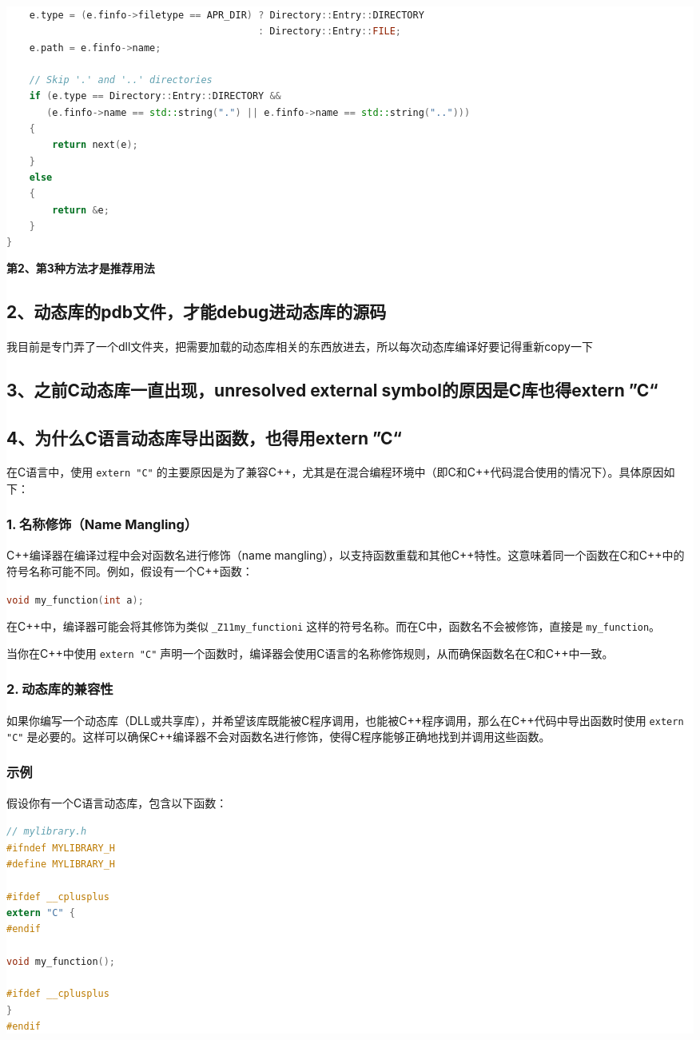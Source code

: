    ```cpp
       e.type = (e.finfo->filetype == APR_DIR) ? Directory::Entry::DIRECTORY 
                                               : Directory::Entry::FILE;
       e.path = e.finfo->name;                               

       // Skip '.' and '..' directories
       if (e.type == Directory::Entry::DIRECTORY && 
          (e.finfo->name == std::string(".") || e.finfo->name == std::string("..")))
       {
           return next(e);
       }
       else
       {
           return &e;
       }
   }
   ```

**第2、第3种方法才是推荐用法**

## 2、动态库的pdb文件，才能debug进动态库的源码

我目前是专门弄了一个dll文件夹，把需要加载的动态库相关的东西放进去，所以每次动态库编译好要记得重新copy一下

## 3、之前C动态库一直出现，unresolved external symbol的原因是C库也得extern ”C“

## 4、为什么C语言动态库导出函数，也得用extern ”C“

在C语言中，使用 `extern "C"` 的主要原因是为了兼容C++，尤其是在混合编程环境中（即C和C++代码混合使用的情况下）。具体原因如下：

### 1. 名称修饰（Name Mangling）

C++编译器在编译过程中会对函数名进行修饰（name mangling），以支持函数重载和其他C++特性。这意味着同一个函数在C和C++中的符号名称可能不同。例如，假设有一个C++函数：

```cpp
void my_function(int a);
```

在C++中，编译器可能会将其修饰为类似 `_Z11my_functioni` 这样的符号名称。而在C中，函数名不会被修饰，直接是 `my_function`。

当你在C++中使用 `extern "C"` 声明一个函数时，编译器会使用C语言的名称修饰规则，从而确保函数名在C和C++中一致。

### 2. 动态库的兼容性

如果你编写一个动态库（DLL或共享库），并希望该库既能被C程序调用，也能被C++程序调用，那么在C++代码中导出函数时使用 `extern "C"` 是必要的。这样可以确保C++编译器不会对函数名进行修饰，使得C程序能够正确地找到并调用这些函数。

### 示例

假设你有一个C语言动态库，包含以下函数：

```c
// mylibrary.h
#ifndef MYLIBRARY_H
#define MYLIBRARY_H

#ifdef __cplusplus
extern "C" {
#endif

void my_function();

#ifdef __cplusplus
}
#endif
```